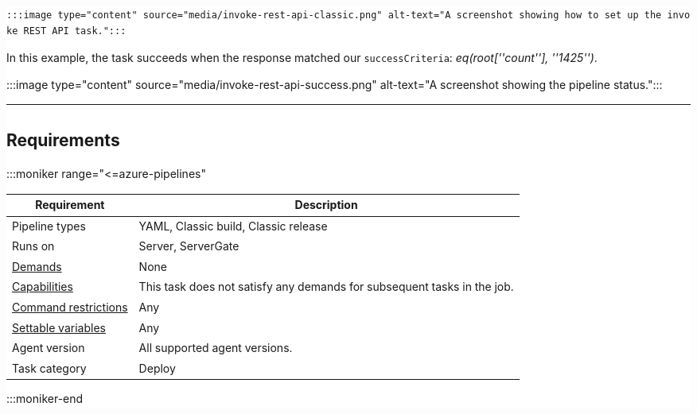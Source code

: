     :::image type="content" source="media/invoke-rest-api-classic.png" alt-text="A screenshot showing how to set up the invoke REST API task.":::

In this example, the task succeeds when the response matched our `successCriteria`: *eq(root[''count''], ''1425'')*.

:::image type="content" source="media/invoke-rest-api-success.png" alt-text="A screenshot showing the pipeline status.":::

---




## Requirements

:::moniker range="<=azure-pipelines"

| Requirement | Description |
|-------------|-------------|
| Pipeline types | YAML, Classic build, Classic release |
| Runs on | Server, ServerGate |
| [Demands](/azure/devops/pipelines/process/demands) | None |
| [Capabilities](/azure/devops/pipelines/agents/agents#capabilities) | This task does not satisfy any demands for subsequent tasks in the job. |
| [Command restrictions](/azure/devops/pipelines/security/templates#agent-logging-command-restrictions) | Any |
| [Settable variables](/azure/devops/pipelines/security/templates#agent-logging-command-restrictions) | Any |
| Agent version | All supported agent versions. |
| Task category | Deploy |

:::moniker-end







